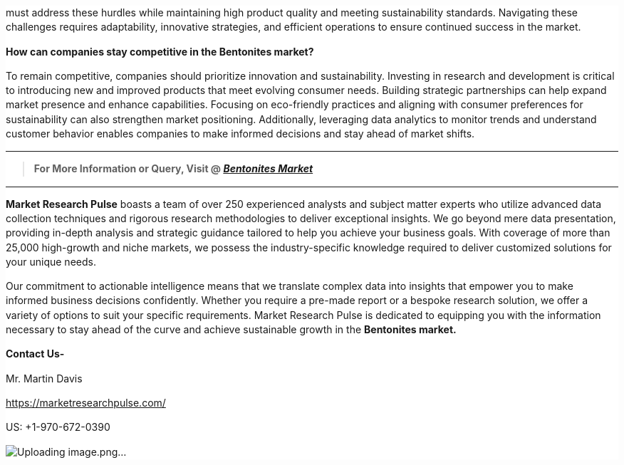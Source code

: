 must address these hurdles while maintaining high product quality and meeting sustainability standards. Navigating these challenges requires adaptability, innovative strategies, and efficient operations to ensure continued success in the market.</p><p><strong>How can companies stay competitive in the Bentonites market?</strong></p><p>To remain competitive, companies should prioritize innovation and sustainability. Investing in research and development is critical to introducing new and improved products that meet evolving consumer needs. Building strategic partnerships can help expand market presence and enhance capabilities. Focusing on eco-friendly practices and aligning with consumer preferences for sustainability can also strengthen market positioning. Additionally, leveraging data analytics to monitor trends and understand customer behavior enables companies to make informed decisions and stay ahead of market shifts.</p><hr /><blockquote><p><strong>For More Information or Query, Visit @&nbsp;<em><a href="https://marketresearchpulse.com/report/72670/bentonites-market?utm_source=Linkedin&utm_medium=021">Bentonites Market</a></em></strong></p></blockquote><hr /><p><strong>Market Research Pulse</strong> boasts a team of over 250 experienced analysts and subject matter experts who utilize advanced data collection techniques and rigorous research methodologies to deliver exceptional insights. We go beyond mere data presentation, providing in-depth analysis and strategic guidance tailored to help you achieve your business goals. With coverage of more than 25,000 high-growth and niche markets, we possess the industry-specific knowledge required to deliver customized solutions for your unique needs.</p><p>Our commitment to actionable intelligence means that we translate complex data into insights that empower you to make informed business decisions confidently. Whether you require a pre-made report or a bespoke research solution, we offer a variety of options to suit your specific requirements. Market Research Pulse is dedicated to equipping you with the information necessary to stay ahead of the curve and achieve sustainable growth in the <strong>Bentonites market.</strong></p><p><strong>Contact Us-</strong></p><p>Mr. Martin Davis</p><p>https://marketresearchpulse.com/</p><p>US: +1-970-672-0390</p>
![Uploading image.png…]()
